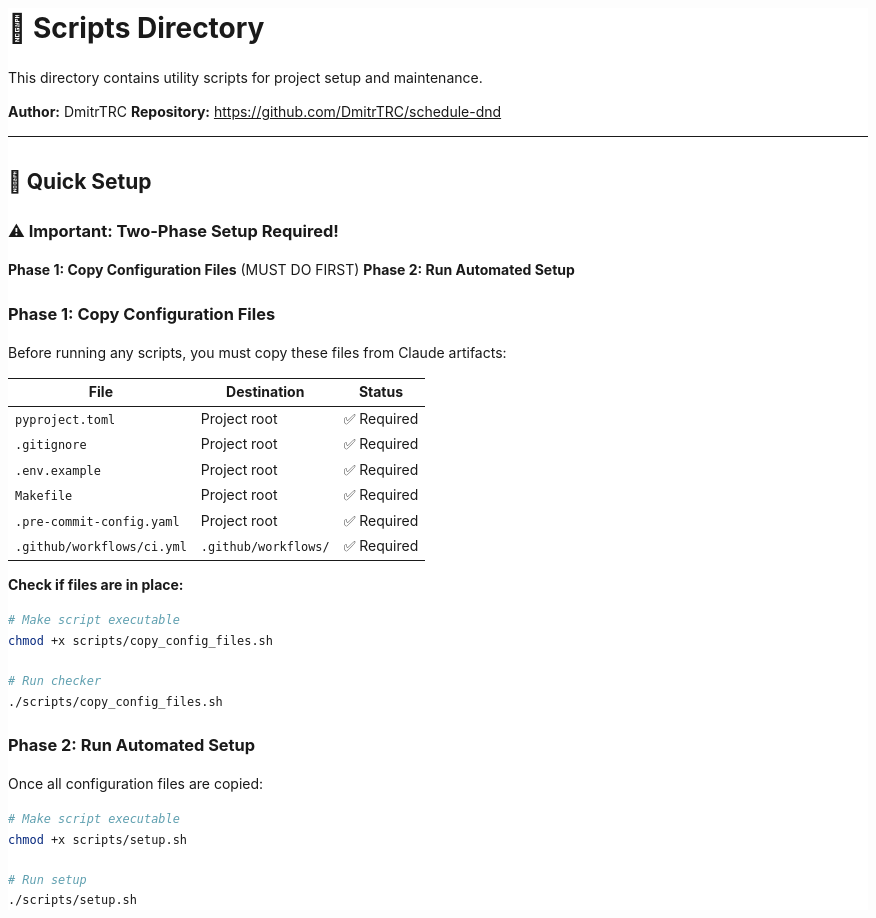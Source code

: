 # 📜 Scripts Directory

This directory contains utility scripts for project setup and maintenance.

**Author:** DmitrTRC
**Repository:** https://github.com/DmitrTRC/schedule-dnd

---

## 🚀 Quick Setup

### ⚠️ Important: Two-Phase Setup Required!

**Phase 1: Copy Configuration Files** (MUST DO FIRST)
**Phase 2: Run Automated Setup**

### Phase 1: Copy Configuration Files

Before running any scripts, you must copy these files from Claude artifacts:

| File | Destination | Status |
|------|-------------|--------|
| `pyproject.toml` | Project root | ✅ Required |
| `.gitignore` | Project root | ✅ Required |
| `.env.example` | Project root | ✅ Required |
| `Makefile` | Project root | ✅ Required |
| `.pre-commit-config.yaml` | Project root | ✅ Required |
| `.github/workflows/ci.yml` | `.github/workflows/` | ✅ Required |

**Check if files are in place:**

```bash
# Make script executable
chmod +x scripts/copy_config_files.sh

# Run checker
./scripts/copy_config_files.sh
```

### Phase 2: Run Automated Setup

Once all configuration files are copied:

```bash
# Make script executable
chmod +x scripts/setup.sh

# Run setup
./scripts/setup.sh
```
